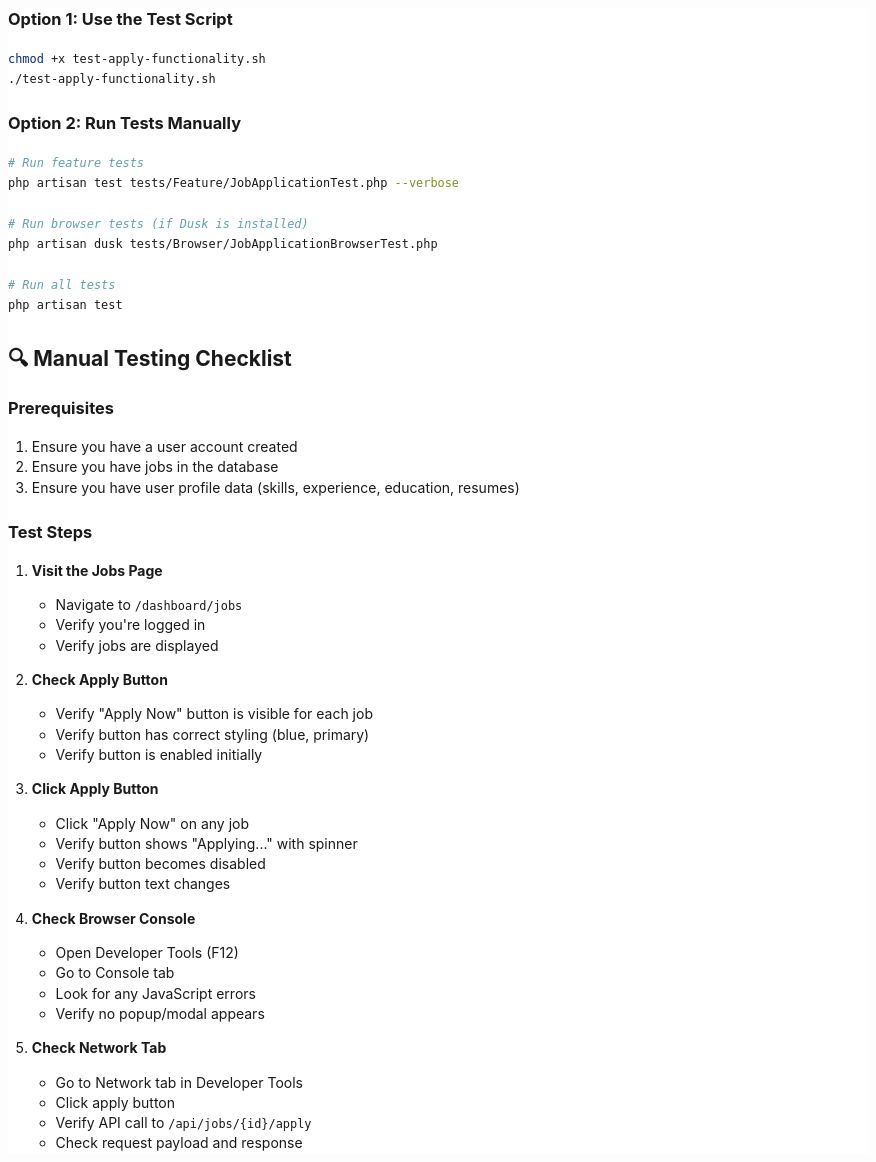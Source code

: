 ### Option 1: Use the Test Script
```bash
chmod +x test-apply-functionality.sh
./test-apply-functionality.sh
```

### Option 2: Run Tests Manually
```bash
# Run feature tests
php artisan test tests/Feature/JobApplicationTest.php --verbose

# Run browser tests (if Dusk is installed)
php artisan dusk tests/Browser/JobApplicationBrowserTest.php

# Run all tests
php artisan test
```

## 🔍 Manual Testing Checklist

### Prerequisites
1. Ensure you have a user account created
2. Ensure you have jobs in the database
3. Ensure you have user profile data (skills, experience, education, resumes)

### Test Steps
1. **Visit the Jobs Page**
   - Navigate to `/dashboard/jobs`
   - Verify you're logged in
   - Verify jobs are displayed

2. **Check Apply Button**
   - Verify "Apply Now" button is visible for each job
   - Verify button has correct styling (blue, primary)
   - Verify button is enabled initially

3. **Click Apply Button**
   - Click "Apply Now" on any job
   - Verify button shows "Applying..." with spinner
   - Verify button becomes disabled
   - Verify button text changes

4. **Check Browser Console**
   - Open Developer Tools (F12)
   - Go to Console tab
   - Look for any JavaScript errors
   - Verify no popup/modal appears

5. **Check Network Tab**
   - Go to Network tab in Developer Tools
   - Click apply button
   - Verify API call to `/api/jobs/{id}/apply`
   - Check request payload and response
